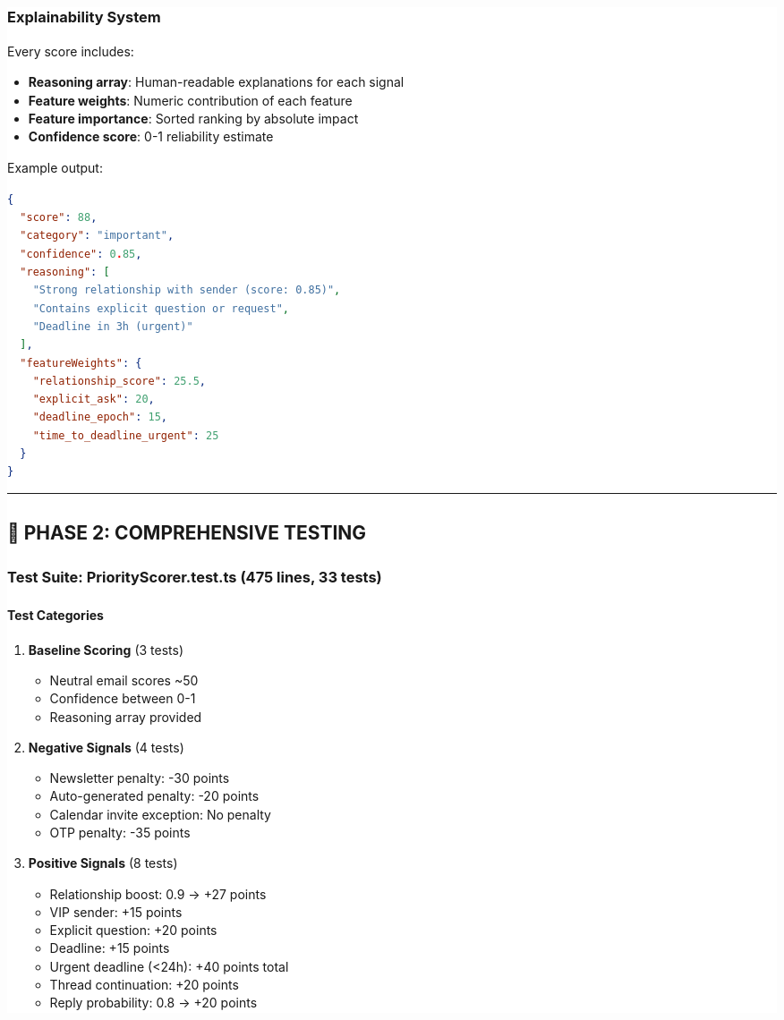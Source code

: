 ### Explainability System
Every score includes:
- **Reasoning array**: Human-readable explanations for each signal
- **Feature weights**: Numeric contribution of each feature
- **Feature importance**: Sorted ranking by absolute impact
- **Confidence score**: 0-1 reliability estimate

Example output:
```json
{
  "score": 88,
  "category": "important",
  "confidence": 0.85,
  "reasoning": [
    "Strong relationship with sender (score: 0.85)",
    "Contains explicit question or request",
    "Deadline in 3h (urgent)"
  ],
  "featureWeights": {
    "relationship_score": 25.5,
    "explicit_ask": 20,
    "deadline_epoch": 15,
    "time_to_deadline_urgent": 25
  }
}
```

---

## 🧪 PHASE 2: COMPREHENSIVE TESTING

### Test Suite: PriorityScorer.test.ts (475 lines, 33 tests)

#### **Test Categories**
1. **Baseline Scoring** (3 tests)
   - Neutral email scores ~50
   - Confidence between 0-1
   - Reasoning array provided

2. **Negative Signals** (4 tests)
   - Newsletter penalty: -30 points
   - Auto-generated penalty: -20 points
   - Calendar invite exception: No penalty
   - OTP penalty: -35 points

3. **Positive Signals** (8 tests)
   - Relationship boost: 0.9 → +27 points
   - VIP sender: +15 points
   - Explicit question: +20 points
   - Deadline: +15 points
   - Urgent deadline (<24h): +40 points total
   - Thread continuation: +20 points
   - Reply probability: 0.8 → +20 points
